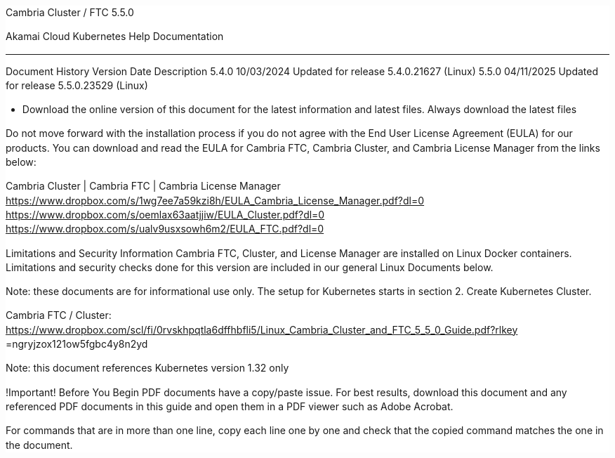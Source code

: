  
 
 
 
Cambria Cluster / FTC 5.5.0 
 
Akamai Cloud Kubernetes Help Documentation 
 


---

 
Document History 
Version 
Date 
Description 
5.4.0 
10/03/2024 
Updated for release 5.4.0.21627 (Linux) 
5.5.0 
04/11/2025 
Updated for release 5.5.0.23529 (Linux) 
 
* Download the online version of this document for the latest information and latest files. Always 
download the latest files 
 
Do not move forward with the installation process if you do not agree with the End User License 
Agreement (EULA) for our products. You can download and read the EULA for Cambria FTC, Cambria 
Cluster, and Cambria License Manager from the links below: 
 
Cambria Cluster | Cambria FTC | Cambria License Manager 
https://www.dropbox.com/s/1wg7ee7a59kzi8h/EULA_Cambria_License_Manager.pdf?dl=0 
https://www.dropbox.com/s/oemlax63aatjjiw/EULA_Cluster.pdf?dl=0 
https://www.dropbox.com/s/ualv9usxsowh6m2/EULA_FTC.pdf?dl=0 
 
Limitations and Security Information 
Cambria FTC, Cluster, and License Manager are installed on Linux Docker containers. Limitations and security 
checks done for this version are included in our general Linux Documents below.  
 
Note: these documents are for informational use only. The setup for Kubernetes starts in section 2. Create 
Kubernetes Cluster. 
 
Cambria FTC / Cluster:  
https://www.dropbox.com/scl/fi/0rvskhpqtla6dffhbfli5/Linux_Cambria_Cluster_and_FTC_5_5_0_Guide.pdf?rlkey
=ngryjzox121ow5fgbc4y8n2yd 
 
Note: this document references Kubernetes version 1.32 only 
 
!Important! Before You Begin 
PDF documents have a copy/paste issue. For best results, download this document and any referenced PDF 
documents in this guide and open them in a PDF viewer such as Adobe Acrobat. 
 
For commands that are in more than one line, copy each line one by one and check that the copied command 
matches the one in the document. 
 